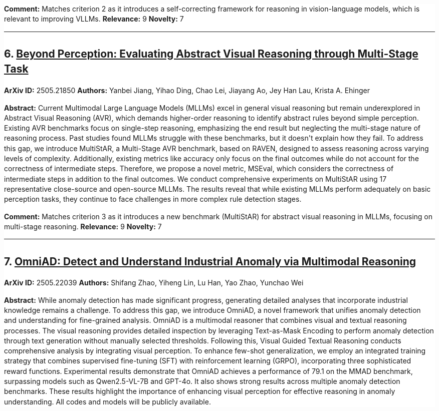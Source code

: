 **Comment:** Matches criterion 2 as it introduces a self-correcting framework for reasoning in vision-language models, which is relevant to improving VLLMs.
**Relevance:** 9
**Novelty:** 7

---

## 6. [Beyond Perception: Evaluating Abstract Visual Reasoning through Multi-Stage Task](https://arxiv.org/abs/2505.21850) <a id="link6"></a>
**ArXiv ID:** 2505.21850
**Authors:** Yanbei Jiang, Yihao Ding, Chao Lei, Jiayang Ao, Jey Han Lau, Krista A. Ehinger

**Abstract:**  Current Multimodal Large Language Models (MLLMs) excel in general visual reasoning but remain underexplored in Abstract Visual Reasoning (AVR), which demands higher-order reasoning to identify abstract rules beyond simple perception. Existing AVR benchmarks focus on single-step reasoning, emphasizing the end result but neglecting the multi-stage nature of reasoning process. Past studies found MLLMs struggle with these benchmarks, but it doesn't explain how they fail. To address this gap, we introduce MultiStAR, a Multi-Stage AVR benchmark, based on RAVEN, designed to assess reasoning across varying levels of complexity. Additionally, existing metrics like accuracy only focus on the final outcomes while do not account for the correctness of intermediate steps. Therefore, we propose a novel metric, MSEval, which considers the correctness of intermediate steps in addition to the final outcomes. We conduct comprehensive experiments on MultiStAR using 17 representative close-source and open-source MLLMs. The results reveal that while existing MLLMs perform adequately on basic perception tasks, they continue to face challenges in more complex rule detection stages.

**Comment:** Matches criterion 3 as it introduces a new benchmark (MultiStAR) for abstract visual reasoning in MLLMs, focusing on multi-stage reasoning.
**Relevance:** 9
**Novelty:** 7

---

## 7. [OmniAD: Detect and Understand Industrial Anomaly via Multimodal Reasoning](https://arxiv.org/abs/2505.22039) <a id="link7"></a>
**ArXiv ID:** 2505.22039
**Authors:** Shifang Zhao, Yiheng Lin, Lu Han, Yao Zhao, Yunchao Wei

**Abstract:**  While anomaly detection has made significant progress, generating detailed analyses that incorporate industrial knowledge remains a challenge. To address this gap, we introduce OmniAD, a novel framework that unifies anomaly detection and understanding for fine-grained analysis. OmniAD is a multimodal reasoner that combines visual and textual reasoning processes. The visual reasoning provides detailed inspection by leveraging Text-as-Mask Encoding to perform anomaly detection through text generation without manually selected thresholds. Following this, Visual Guided Textual Reasoning conducts comprehensive analysis by integrating visual perception. To enhance few-shot generalization, we employ an integrated training strategy that combines supervised fine-tuning (SFT) with reinforcement learning (GRPO), incorporating three sophisticated reward functions. Experimental results demonstrate that OmniAD achieves a performance of 79.1 on the MMAD benchmark, surpassing models such as Qwen2.5-VL-7B and GPT-4o. It also shows strong results across multiple anomaly detection benchmarks. These results highlight the importance of enhancing visual perception for effective reasoning in anomaly understanding. All codes and models will be publicly available.
